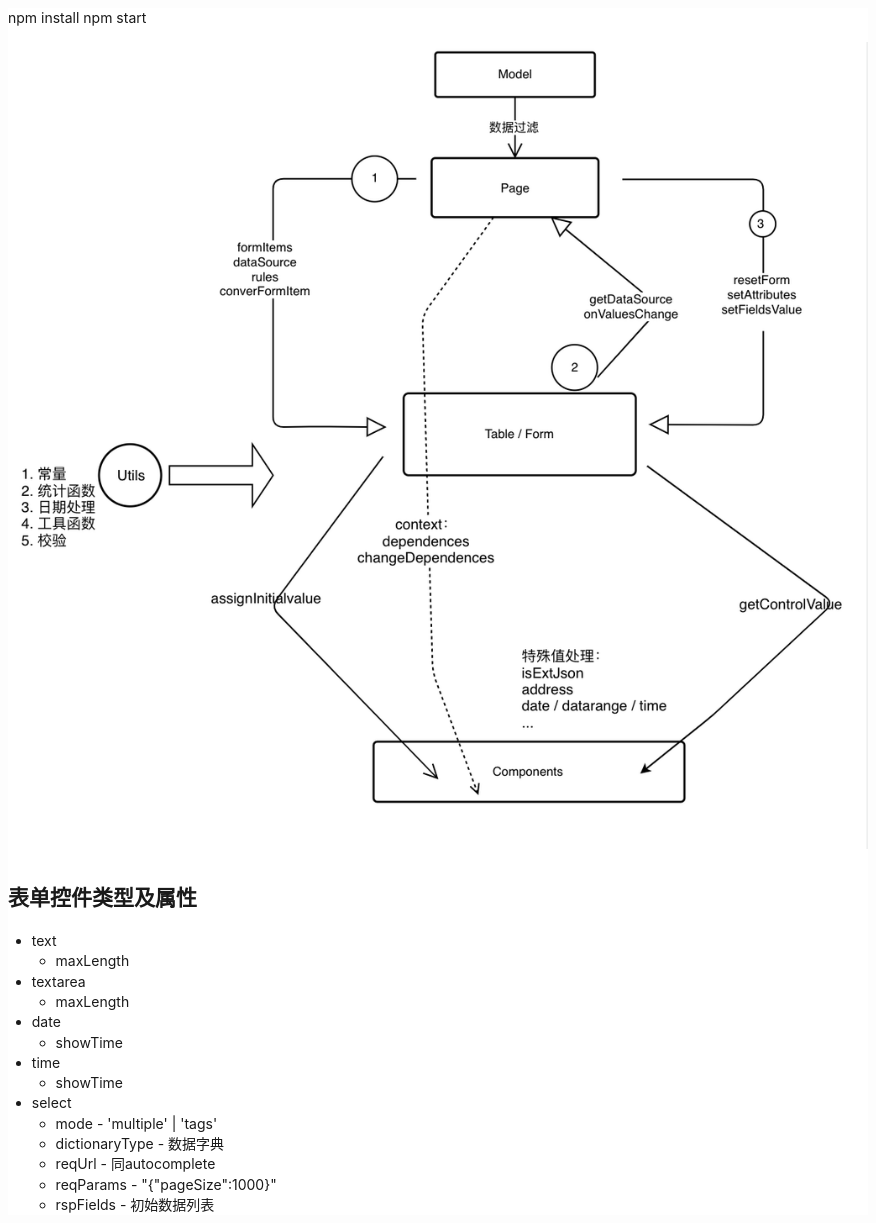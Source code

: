 

npm install
npm start

![流程图](https://github.com/545682879/vivi/blob/master/AutoForm/src/iloop-form/controls/FlowImg/flow.png)


## 表单控件类型及属性

- text
   * maxLength
- textarea
   * maxLength
- date
   * showTime
- time
   * showTime
- select
   * mode - 'multiple' | 'tags'
   * dictionaryType - 数据字典
   * reqUrl - 同autocomplete
   * reqParams - "{"pageSize":1000}"
   * rspFields - 初始数据列表  